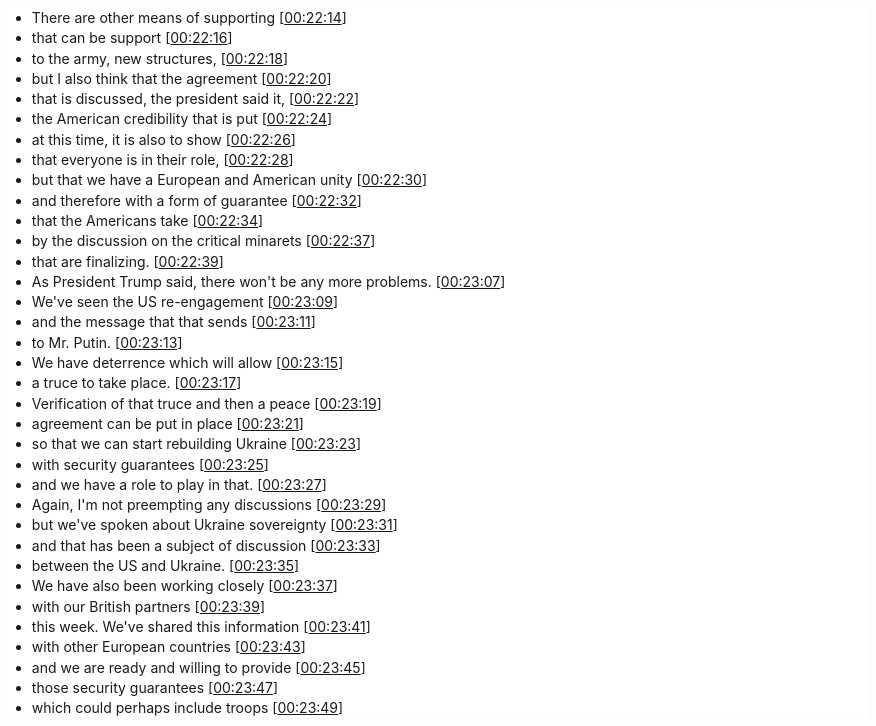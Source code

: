 *  There are other means of supporting [[00:22:14](https://www.youtube.com/watch?v=mXqc0YCcqBE&t=1334.88s)]
*  that can be support [[00:22:16](https://www.youtube.com/watch?v=mXqc0YCcqBE&t=1336.88s)]
*  to the army, new structures, [[00:22:18](https://www.youtube.com/watch?v=mXqc0YCcqBE&t=1338.88s)]
*  but I also think that the agreement [[00:22:20](https://www.youtube.com/watch?v=mXqc0YCcqBE&t=1340.88s)]
*  that is discussed, the president said it, [[00:22:22](https://www.youtube.com/watch?v=mXqc0YCcqBE&t=1342.88s)]
*  the American credibility that is put [[00:22:24](https://www.youtube.com/watch?v=mXqc0YCcqBE&t=1344.88s)]
*  at this time, it is also to show [[00:22:26](https://www.youtube.com/watch?v=mXqc0YCcqBE&t=1346.88s)]
*  that everyone is in their role, [[00:22:28](https://www.youtube.com/watch?v=mXqc0YCcqBE&t=1348.88s)]
*  but that we have a European and American unity [[00:22:30](https://www.youtube.com/watch?v=mXqc0YCcqBE&t=1350.88s)]
*  and therefore with a form of guarantee [[00:22:32](https://www.youtube.com/watch?v=mXqc0YCcqBE&t=1352.88s)]
*  that the Americans take [[00:22:34](https://www.youtube.com/watch?v=mXqc0YCcqBE&t=1354.88s)]
*  by the discussion on the critical minarets [[00:22:37](https://www.youtube.com/watch?v=mXqc0YCcqBE&t=1357.0800000000002s)]
*  that are finalizing. [[00:22:39](https://www.youtube.com/watch?v=mXqc0YCcqBE&t=1359.0800000000002s)]
*  As President Trump said, there won't be any more problems. [[00:23:07](https://www.youtube.com/watch?v=mXqc0YCcqBE&t=1387.0800000000002s)]
*  We've seen the US re-engagement [[00:23:09](https://www.youtube.com/watch?v=mXqc0YCcqBE&t=1389.0800000000002s)]
*  and the message that that sends [[00:23:11](https://www.youtube.com/watch?v=mXqc0YCcqBE&t=1391.0800000000002s)]
*  to Mr. Putin. [[00:23:13](https://www.youtube.com/watch?v=mXqc0YCcqBE&t=1393.0800000000002s)]
*  We have deterrence which will allow [[00:23:15](https://www.youtube.com/watch?v=mXqc0YCcqBE&t=1395.0800000000002s)]
*  a truce to take place. [[00:23:17](https://www.youtube.com/watch?v=mXqc0YCcqBE&t=1397.0800000000002s)]
*  Verification of that truce and then a peace [[00:23:19](https://www.youtube.com/watch?v=mXqc0YCcqBE&t=1399.0800000000002s)]
*  agreement can be put in place [[00:23:21](https://www.youtube.com/watch?v=mXqc0YCcqBE&t=1401.0800000000002s)]
*  so that we can start rebuilding Ukraine [[00:23:23](https://www.youtube.com/watch?v=mXqc0YCcqBE&t=1403.0800000000002s)]
*  with security guarantees [[00:23:25](https://www.youtube.com/watch?v=mXqc0YCcqBE&t=1405.0800000000002s)]
*  and we have a role to play in that. [[00:23:27](https://www.youtube.com/watch?v=mXqc0YCcqBE&t=1407.0800000000002s)]
*  Again, I'm not preempting any discussions [[00:23:29](https://www.youtube.com/watch?v=mXqc0YCcqBE&t=1409.0800000000002s)]
*  but we've spoken about Ukraine sovereignty [[00:23:31](https://www.youtube.com/watch?v=mXqc0YCcqBE&t=1411.0800000000002s)]
*  and that has been a subject of discussion [[00:23:33](https://www.youtube.com/watch?v=mXqc0YCcqBE&t=1413.0800000000002s)]
*  between the US and Ukraine. [[00:23:35](https://www.youtube.com/watch?v=mXqc0YCcqBE&t=1415.28s)]
*  We have also been working closely [[00:23:37](https://www.youtube.com/watch?v=mXqc0YCcqBE&t=1417.28s)]
*  with our British partners [[00:23:39](https://www.youtube.com/watch?v=mXqc0YCcqBE&t=1419.28s)]
*  this week. We've shared this information [[00:23:41](https://www.youtube.com/watch?v=mXqc0YCcqBE&t=1421.28s)]
*  with other European countries [[00:23:43](https://www.youtube.com/watch?v=mXqc0YCcqBE&t=1423.28s)]
*  and we are ready and willing to provide [[00:23:45](https://www.youtube.com/watch?v=mXqc0YCcqBE&t=1425.28s)]
*  those security guarantees [[00:23:47](https://www.youtube.com/watch?v=mXqc0YCcqBE&t=1427.28s)]
*  which could perhaps include troops [[00:23:49](https://www.youtube.com/watch?v=mXqc0YCcqBE&t=1429.28s)]